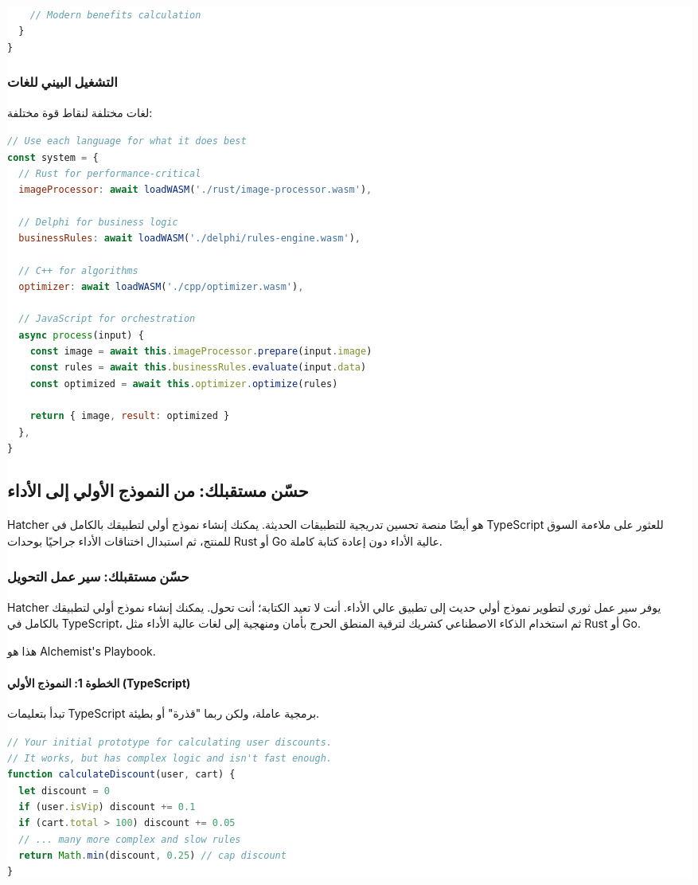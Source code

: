 ```typescript
    // Modern benefits calculation
  }
}
```

### التشغيل البيني للغات

لغات مختلفة لنقاط قوة مختلفة:

```javascript
// Use each language for what it does best
const system = {
  // Rust for performance-critical
  imageProcessor: await loadWASM('./rust/image-processor.wasm'),

  // Delphi for business logic
  businessRules: await loadWASM('./delphi/rules-engine.wasm'),

  // C++ for algorithms
  optimizer: await loadWASM('./cpp/optimizer.wasm'),

  // JavaScript for orchestration
  async process(input) {
    const image = await this.imageProcessor.prepare(input.image)
    const rules = await this.businessRules.evaluate(input.data)
    const optimized = await this.optimizer.optimize(rules)

    return { image, result: optimized }
  },
}
```

## حسّن مستقبلك: من النموذج الأولي إلى الأداء

Hatcher هو أيضًا منصة تحسين تدريجية للتطبيقات الحديثة. يمكنك إنشاء نموذج أولي لتطبيقك بالكامل في TypeScript للعثور على ملاءمة السوق للمنتج، ثم استبدال اختناقات الأداء جراحيًا بوحدات Rust أو Go عالية الأداء دون إعادة كتابة كاملة.

### حسّن مستقبلك: سير عمل التحويل

Hatcher يوفر سير عمل ثوري لتطوير نموذج أولي حديث إلى تطبيق عالي الأداء. أنت لا تعيد الكتابة؛ أنت تحول. يمكنك إنشاء نموذج أولي لتطبيقك بالكامل في TypeScript، ثم استخدام الذكاء الاصطناعي كشريك لترقية المنطق الحرج بأمان ومنهجية إلى لغات عالية الأداء مثل Rust أو Go.

هذا هو Alchemist's Playbook.

#### الخطوة 1: النموذج الأولي (TypeScript)

تبدأ بتعليمات TypeScript برمجية عاملة، ولكن ربما "قذرة" أو بطيئة.

```ts
// Your initial prototype for calculating user discounts.
// It works, but has complex logic and isn't fast enough.
function calculateDiscount(user, cart) {
  let discount = 0
  if (user.isVip) discount += 0.1
  if (cart.total > 100) discount += 0.05
  // ... many more complex and slow rules
  return Math.min(discount, 0.25) // cap discount
}
```
